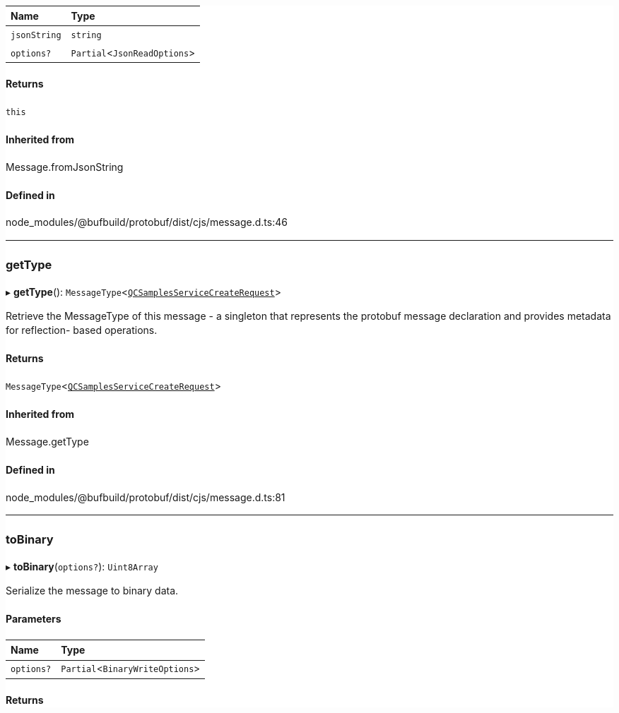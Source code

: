 | Name | Type |
| :------ | :------ |
| `jsonString` | `string` |
| `options?` | `Partial`\<`JsonReadOptions`\> |

#### Returns

`this`

#### Inherited from

Message.fromJsonString

#### Defined in

node_modules/@bufbuild/protobuf/dist/cjs/message.d.ts:46

___

### getType

▸ **getType**(): `MessageType`\<[`QCSamplesServiceCreateRequest`](QCSamplesServiceCreateRequest.md)\>

Retrieve the MessageType of this message - a singleton that represents
the protobuf message declaration and provides metadata for reflection-
based operations.

#### Returns

`MessageType`\<[`QCSamplesServiceCreateRequest`](QCSamplesServiceCreateRequest.md)\>

#### Inherited from

Message.getType

#### Defined in

node_modules/@bufbuild/protobuf/dist/cjs/message.d.ts:81

___

### toBinary

▸ **toBinary**(`options?`): `Uint8Array`

Serialize the message to binary data.

#### Parameters

| Name | Type |
| :------ | :------ |
| `options?` | `Partial`\<`BinaryWriteOptions`\> |

#### Returns
